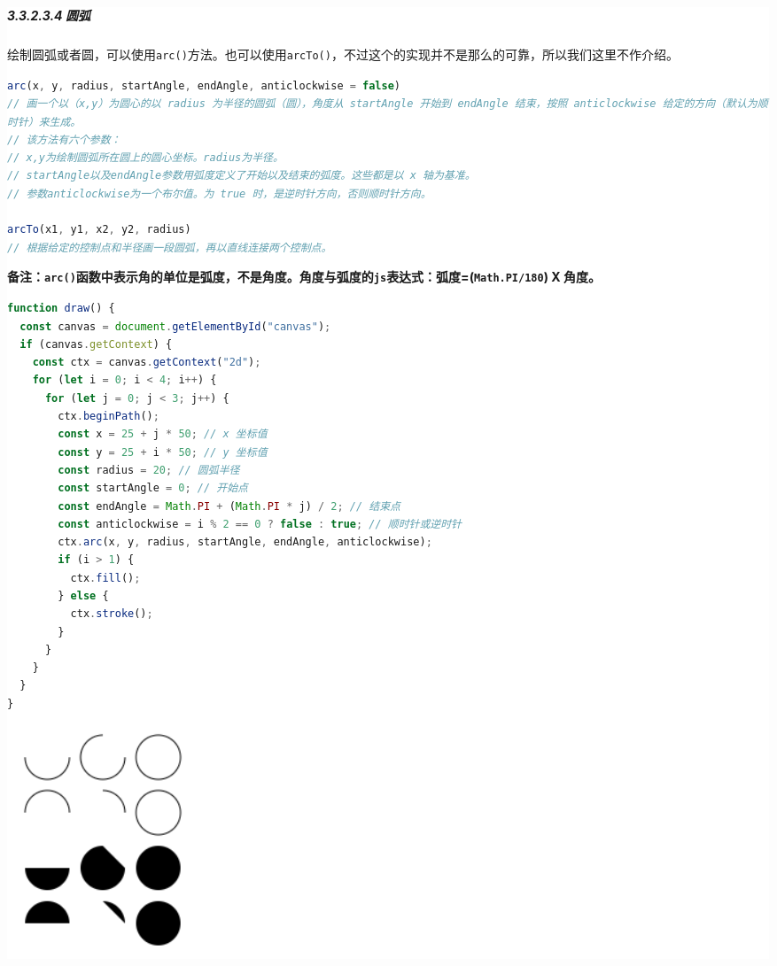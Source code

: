 ##### 3.3.2.3.4 圆弧

绘制圆弧或者圆，可以使用`arc()`方法。也可以使用`arcTo()`，不过这个的实现并不是那么的可靠，所以我们这里不作介绍。

```javascript
arc(x, y, radius, startAngle, endAngle, anticlockwise = false)
// 画一个以（x,y）为圆心的以 radius 为半径的圆弧（圆），角度从 startAngle 开始到 endAngle 结束，按照 anticlockwise 给定的方向（默认为顺时针）来生成。
// 该方法有六个参数：
// x,y为绘制圆弧所在圆上的圆心坐标。radius为半径。
// startAngle以及endAngle参数用弧度定义了开始以及结束的弧度。这些都是以 x 轴为基准。
// 参数anticlockwise为一个布尔值。为 true 时，是逆时针方向，否则顺时针方向。

arcTo(x1, y1, x2, y2, radius)
// 根据给定的控制点和半径画一段圆弧，再以直线连接两个控制点。
```

**备注：`arc()`函数中表示角的单位是弧度，不是角度。角度与弧度的`js`表达式：弧度=(`Math.PI/180`) X 角度。**

```javascript
function draw() {
  const canvas = document.getElementById("canvas");
  if (canvas.getContext) {
    const ctx = canvas.getContext("2d");
    for (let i = 0; i < 4; i++) {
      for (let j = 0; j < 3; j++) {
        ctx.beginPath();
        const x = 25 + j * 50; // x 坐标值
        const y = 25 + i * 50; // y 坐标值
        const radius = 20; // 圆弧半径
        const startAngle = 0; // 开始点
        const endAngle = Math.PI + (Math.PI * j) / 2; // 结束点
        const anticlockwise = i % 2 == 0 ? false : true; // 顺时针或逆时针
        ctx.arc(x, y, radius, startAngle, endAngle, anticlockwise);
        if (i > 1) {
          ctx.fill();
        } else {
          ctx.stroke();
        }
      }
    }
  }
}
```

![3.3.6.png](assets/3.3/6.png)
